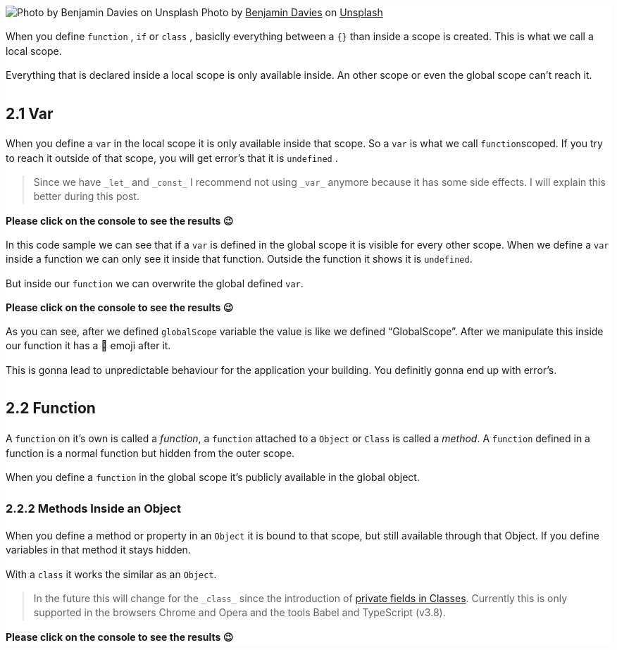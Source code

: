 ![Photo by [Benjamin Davies](https://unsplash.com/@bendavisual?utm_source=medium&utm_medium=referral) on [Unsplash](https://unsplash.com?utm_source=medium&utm_medium=referral)](https://cdn-images-1.medium.com/max/800/0*g0ubFhE7-MSEWoUH)
Photo by [Benjamin Davies](https://unsplash.com/@bendavisual?utm_source=medium&utm_medium=referral) on [Unsplash](https://unsplash.com?utm_source=medium&utm_medium=referral)

When you define `function` , `if` or `class` , basiclly everything between a `{}` than inside a scope is created. This is what we call a local scope.

Everything that is declared inside a local scope is only available inside. An other scope or even the global scope can’t reach it.

## 2.1 Var

When you define a `var` in the local scope it is only available inside that scope. So a `var` is what we call `function`scoped. If you try to reach it outside of that scope, you will get error’s that it is `undefined` .

> Since we have `_let_` and `_const_` I recommend not using `_var_` anymore because it has some side effects. I will explain this better during this post.

**Please click on the console to see the results 😉**

In this code sample we can see that if a `var` is defined in the global scope it is visible for every other scope. When we define a `var` inside a function we can only see it inside that function. Outside the function it shows it is `undefined`.

But inside our `function` we can overwrite the global defined `var`.

**Please click on the console to see the results 😉**

As you can see, after we defined `globalScope` variable the value is like we defined “GlobalScope”. After we manipulate this inside our function it has a 👏 emoji after it.

This is gonna lead to unpredictable behaviour for the application your building. You definitly gonna end up with error’s.

## 2.2 Function

A `function` on it’s own is called a _function_, a `function` attached to a `Object` or `Class` is called a _method_. A `function` defined in a function is a normal function but hidden from the outer scope.

When you define a `function` in the global scope it’s publicly available in the global object.

### 2.2.2 Methods Inside an Object

When you define a method or property in an `Object` it is bound to that scope, but still available through that Object. If you define variables in that method it stays hidden.

With a `class` it works the similar as an `Object`.

> In the future this will change for the `_class_` since the introduction of [private fields in Classes](https://medium.com/better-programming/classes-with-private-properties-in-typescript-3-8-9fdb91c26ab1). Currently this is only supported in the browsers Chrome and Opera and the tools Babel and TypeScript (v3.8).

**Please click on the console to see the results 😉**
